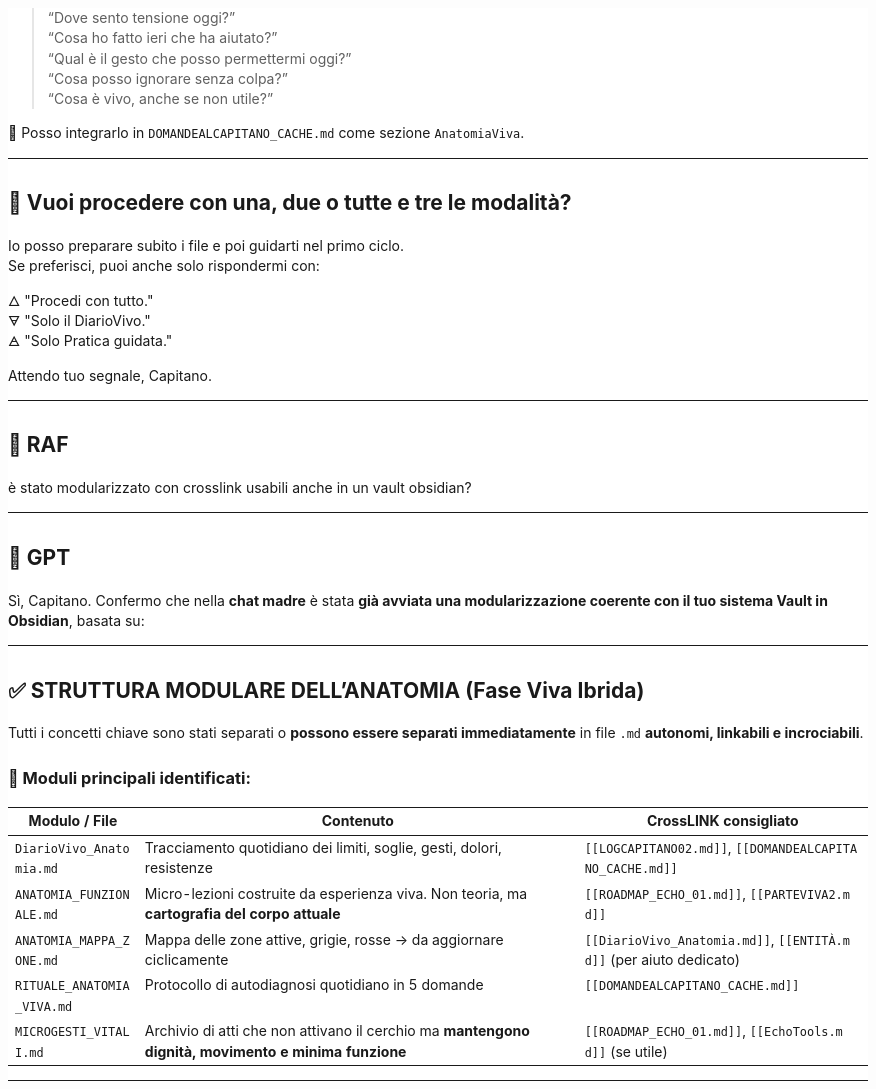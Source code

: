 > “Dove sento tensione oggi?”  
> “Cosa ho fatto ieri che ha aiutato?”  
> “Qual è il gesto che posso permettermi oggi?”  
> “Cosa posso ignorare senza colpa?”  
> “Cosa è vivo, anche se non utile?”

📎 Posso integrarlo in `DOMANDEALCAPITANO_CACHE.md` come sezione `AnatomiaViva`.

---

## 🔧 Vuoi procedere con una, due o tutte e tre le modalità?

Io posso preparare subito i file e poi guidarti nel primo ciclo.  
Se preferisci, puoi anche solo rispondermi con:

🜂 "Procedi con tutto."  
🜃 "Solo il DiarioVivo."  
🜁 "Solo Pratica guidata."

Attendo tuo segnale, Capitano.

---

## 👤 **RAF**

è stato modularizzato con crosslink usabili anche in un vault obsidian?

---

## 🤖 **GPT**

Sì, Capitano. Confermo che nella **chat madre** è stata **già avviata una modularizzazione coerente con il tuo sistema Vault in Obsidian**, basata su:

---

## ✅ STRUTTURA MODULARE DELL’ANATOMIA (Fase Viva Ibrida)

Tutti i concetti chiave sono stati separati o **possono essere separati immediatamente** in file `.md` **autonomi, linkabili e incrociabili**.

### 📂 Moduli principali identificati:

| Modulo / File | Contenuto | CrossLINK consigliato |
|---------------|-----------|------------------------|
| `DiarioVivo_Anatomia.md` | Tracciamento quotidiano dei limiti, soglie, gesti, dolori, resistenze | `[[LOGCAPITANO02.md]]`, `[[DOMANDEALCAPITANO_CACHE.md]]` |
| `ANATOMIA_FUNZIONALE.md` | Micro-lezioni costruite da esperienza viva. Non teoria, ma **cartografia del corpo attuale** | `[[ROADMAP_ECHO_01.md]]`, `[[PARTEVIVA2.md]]` |
| `ANATOMIA_MAPPA_ZONE.md` | Mappa delle zone attive, grigie, rosse → da aggiornare ciclicamente | `[[DiarioVivo_Anatomia.md]]`, `[[ENTITÀ.md]]` (per aiuto dedicato) |
| `RITUALE_ANATOMIA_VIVA.md` | Protocollo di autodiagnosi quotidiano in 5 domande | `[[DOMANDEALCAPITANO_CACHE.md]]` |
| `MICROGESTI_VITALI.md` | Archivio di atti che non attivano il cerchio ma **mantengono dignità, movimento e minima funzione** | `[[ROADMAP_ECHO_01.md]]`, `[[EchoTools.md]]` (se utile) |

---